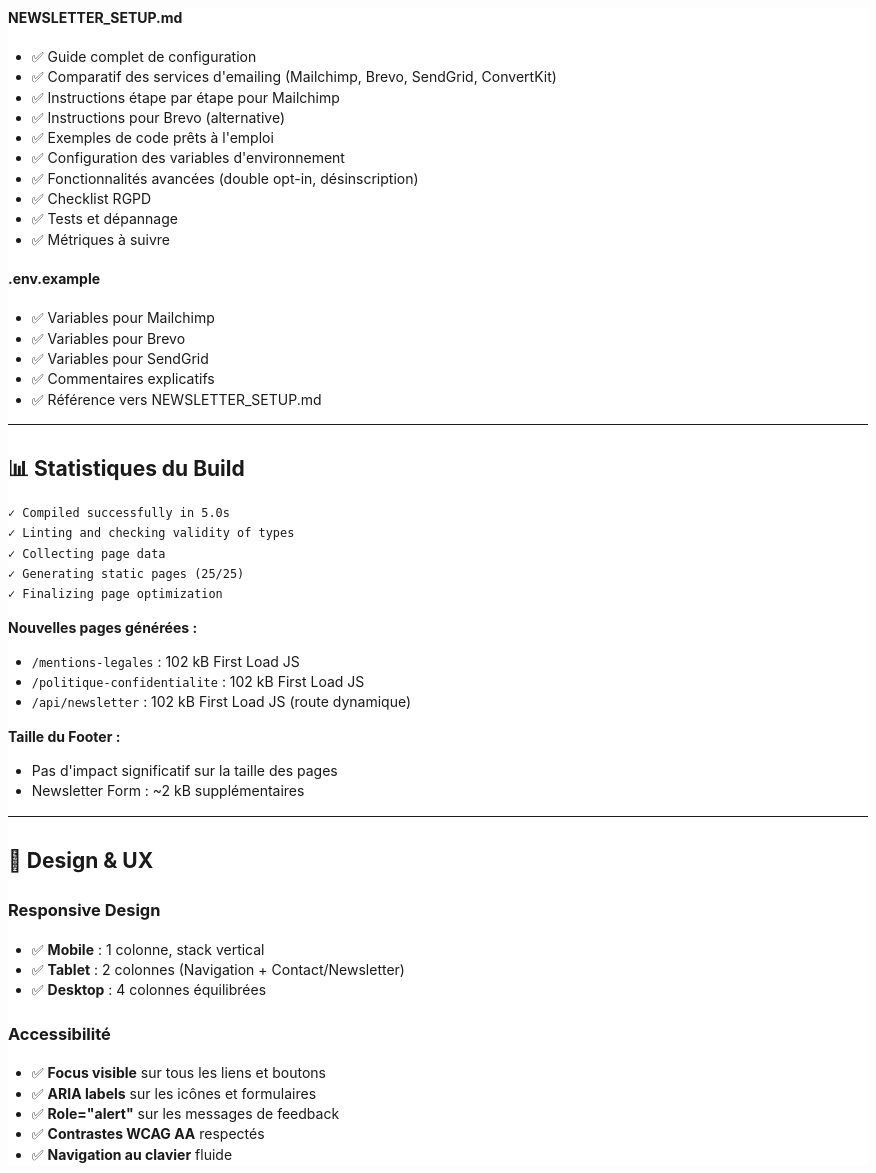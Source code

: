 #### NEWSLETTER_SETUP.md
- ✅ Guide complet de configuration
- ✅ Comparatif des services d'emailing (Mailchimp, Brevo, SendGrid, ConvertKit)
- ✅ Instructions étape par étape pour Mailchimp
- ✅ Instructions pour Brevo (alternative)
- ✅ Exemples de code prêts à l'emploi
- ✅ Configuration des variables d'environnement
- ✅ Fonctionnalités avancées (double opt-in, désinscription)
- ✅ Checklist RGPD
- ✅ Tests et dépannage
- ✅ Métriques à suivre

#### .env.example
- ✅ Variables pour Mailchimp
- ✅ Variables pour Brevo
- ✅ Variables pour SendGrid
- ✅ Commentaires explicatifs
- ✅ Référence vers NEWSLETTER_SETUP.md

---

## 📊 Statistiques du Build

```
✓ Compiled successfully in 5.0s
✓ Linting and checking validity of types
✓ Collecting page data
✓ Generating static pages (25/25)
✓ Finalizing page optimization
```

**Nouvelles pages générées :**
- `/mentions-legales` : 102 kB First Load JS
- `/politique-confidentialite` : 102 kB First Load JS
- `/api/newsletter` : 102 kB First Load JS (route dynamique)

**Taille du Footer :**
- Pas d'impact significatif sur la taille des pages
- Newsletter Form : ~2 kB supplémentaires

---

## 🎨 Design & UX

### Responsive Design
- ✅ **Mobile** : 1 colonne, stack vertical
- ✅ **Tablet** : 2 colonnes (Navigation + Contact/Newsletter)
- ✅ **Desktop** : 4 colonnes équilibrées

### Accessibilité
- ✅ **Focus visible** sur tous les liens et boutons
- ✅ **ARIA labels** sur les icônes et formulaires
- ✅ **Role="alert"** sur les messages de feedback
- ✅ **Contrastes WCAG AA** respectés
- ✅ **Navigation au clavier** fluide
